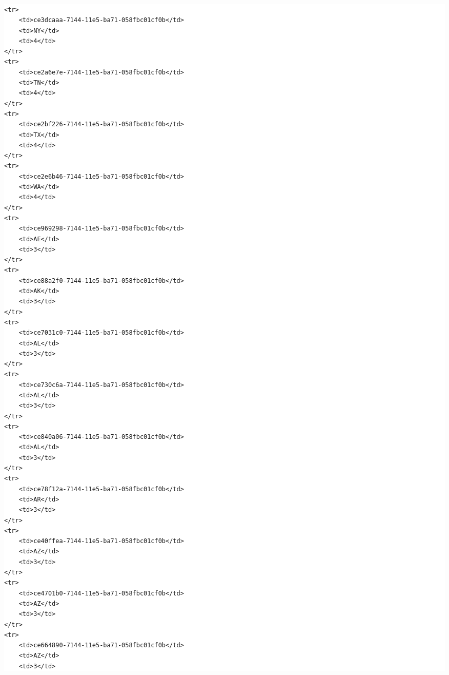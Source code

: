     <tr>
        <td>ce3dcaaa-7144-11e5-ba71-058fbc01cf0b</td>
        <td>NY</td>
        <td>4</td>
    </tr>
    <tr>
        <td>ce2a6e7e-7144-11e5-ba71-058fbc01cf0b</td>
        <td>TN</td>
        <td>4</td>
    </tr>
    <tr>
        <td>ce2bf226-7144-11e5-ba71-058fbc01cf0b</td>
        <td>TX</td>
        <td>4</td>
    </tr>
    <tr>
        <td>ce2e6b46-7144-11e5-ba71-058fbc01cf0b</td>
        <td>WA</td>
        <td>4</td>
    </tr>
    <tr>
        <td>ce969298-7144-11e5-ba71-058fbc01cf0b</td>
        <td>AE</td>
        <td>3</td>
    </tr>
    <tr>
        <td>ce88a2f0-7144-11e5-ba71-058fbc01cf0b</td>
        <td>AK</td>
        <td>3</td>
    </tr>
    <tr>
        <td>ce7031c0-7144-11e5-ba71-058fbc01cf0b</td>
        <td>AL</td>
        <td>3</td>
    </tr>
    <tr>
        <td>ce730c6a-7144-11e5-ba71-058fbc01cf0b</td>
        <td>AL</td>
        <td>3</td>
    </tr>
    <tr>
        <td>ce840a06-7144-11e5-ba71-058fbc01cf0b</td>
        <td>AL</td>
        <td>3</td>
    </tr>
    <tr>
        <td>ce78f12a-7144-11e5-ba71-058fbc01cf0b</td>
        <td>AR</td>
        <td>3</td>
    </tr>
    <tr>
        <td>ce40ffea-7144-11e5-ba71-058fbc01cf0b</td>
        <td>AZ</td>
        <td>3</td>
    </tr>
    <tr>
        <td>ce4701b0-7144-11e5-ba71-058fbc01cf0b</td>
        <td>AZ</td>
        <td>3</td>
    </tr>
    <tr>
        <td>ce664890-7144-11e5-ba71-058fbc01cf0b</td>
        <td>AZ</td>
        <td>3</td>